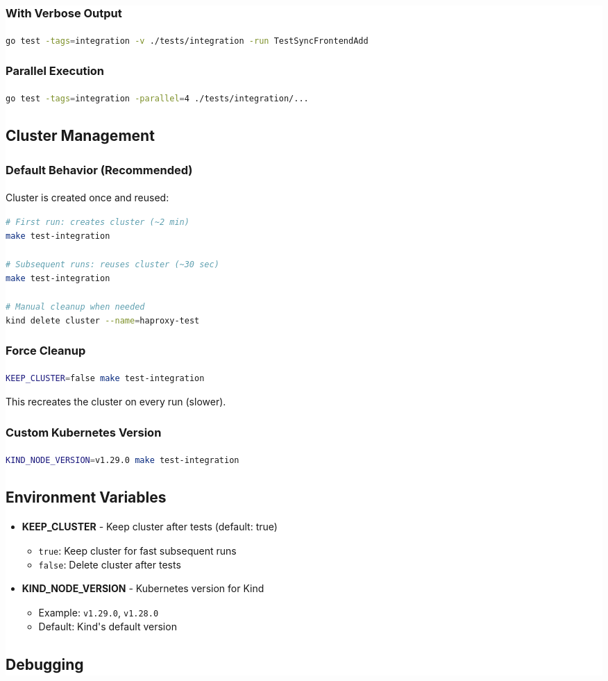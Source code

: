 ### With Verbose Output

```bash
go test -tags=integration -v ./tests/integration -run TestSyncFrontendAdd
```

### Parallel Execution

```bash
go test -tags=integration -parallel=4 ./tests/integration/...
```

## Cluster Management

### Default Behavior (Recommended)

Cluster is created once and reused:

```bash
# First run: creates cluster (~2 min)
make test-integration

# Subsequent runs: reuses cluster (~30 sec)
make test-integration

# Manual cleanup when needed
kind delete cluster --name=haproxy-test
```

### Force Cleanup

```bash
KEEP_CLUSTER=false make test-integration
```

This recreates the cluster on every run (slower).

### Custom Kubernetes Version

```bash
KIND_NODE_VERSION=v1.29.0 make test-integration
```

## Environment Variables

- **KEEP_CLUSTER** - Keep cluster after tests (default: true)
  - `true`: Keep cluster for fast subsequent runs
  - `false`: Delete cluster after tests

- **KIND_NODE_VERSION** - Kubernetes version for Kind
  - Example: `v1.29.0`, `v1.28.0`
  - Default: Kind's default version

## Debugging
